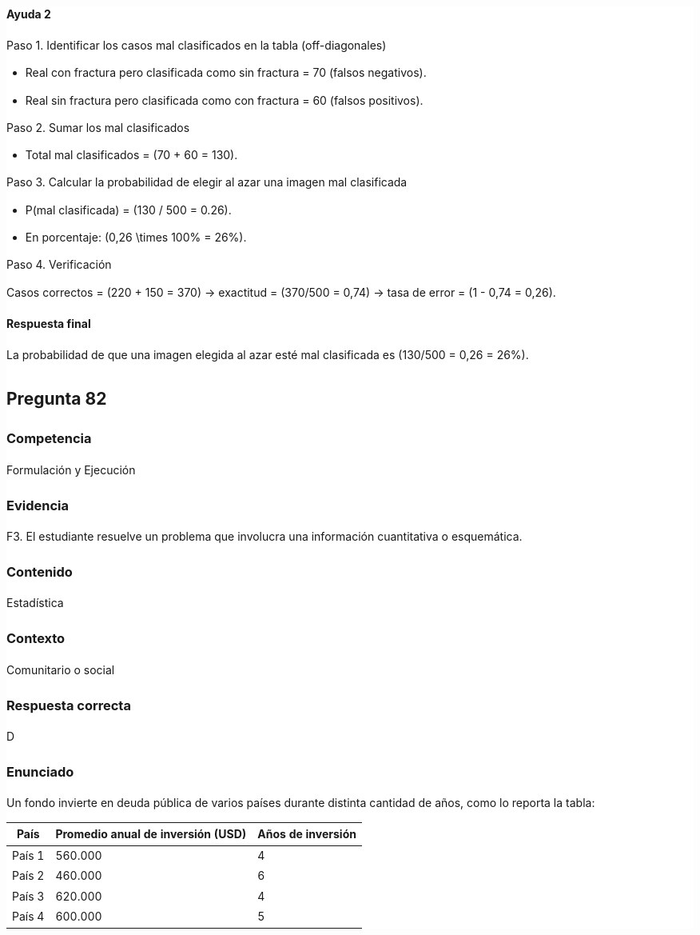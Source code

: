 #### Ayuda 2
Paso 1. Identificar los casos mal clasificados en la tabla (off-diagonales)

- Real con fractura pero clasificada como sin fractura = 70 (falsos negativos).

- Real sin fractura pero clasificada como con fractura = 60 (falsos positivos).

Paso 2. Sumar los mal clasificados

- Total mal clasificados = \(70 + 60 = 130\).

Paso 3. Calcular la probabilidad de elegir al azar una imagen mal clasificada

- P(mal clasificada) = \(130 / 500 = 0.26\).

- En porcentaje: \(0,26 \times 100\% = 26\%\).

Paso 4. Verificación  

Casos correctos = \(220 + 150 = 370\) → exactitud = \(370/500 = 0,74\) → tasa de error = \(1 - 0,74 = 0,26\).

#### Respuesta final

La probabilidad de que una imagen elegida al azar esté mal clasificada es \(130/500 = 0,26 = 26\%\).

## Pregunta 82

### Competencia
Formulación y Ejecución

### Evidencia
F3. El estudiante resuelve un problema que involucra una información cuantitativa o esquemática.

### Contenido
Estadística

### Contexto
Comunitario o social

### Respuesta correcta
D

### Enunciado
Un fondo invierte en deuda pública de varios países durante distinta cantidad de años, como lo reporta la tabla:

| País  | Promedio anual de inversión (USD) | Años de inversión |
|-------|-----------------------------------|-------------------|
| País 1 | 560.000                           | 4                 |
| País 2 | 460.000                           | 6                 |
| País 3 | 620.000                           | 4                 |
| País 4 | 600.000                           | 5                 |
